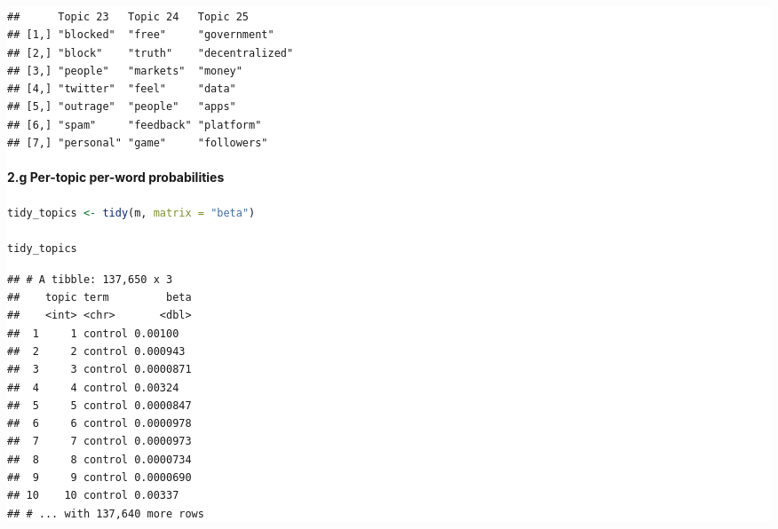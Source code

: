     ##      Topic 23   Topic 24   Topic 25       
    ## [1,] "blocked"  "free"     "government"   
    ## [2,] "block"    "truth"    "decentralized"
    ## [3,] "people"   "markets"  "money"        
    ## [4,] "twitter"  "feel"     "data"         
    ## [5,] "outrage"  "people"   "apps"         
    ## [6,] "spam"     "feedback" "platform"     
    ## [7,] "personal" "game"     "followers"

#### 2.g Per-topic per-word probabilities

``` r
tidy_topics <- tidy(m, matrix = "beta") 

tidy_topics
```

    ## # A tibble: 137,650 x 3
    ##    topic term         beta
    ##    <int> <chr>       <dbl>
    ##  1     1 control 0.00100  
    ##  2     2 control 0.000943 
    ##  3     3 control 0.0000871
    ##  4     4 control 0.00324  
    ##  5     5 control 0.0000847
    ##  6     6 control 0.0000978
    ##  7     7 control 0.0000973
    ##  8     8 control 0.0000734
    ##  9     9 control 0.0000690
    ## 10    10 control 0.00337  
    ## # ... with 137,640 more rows
